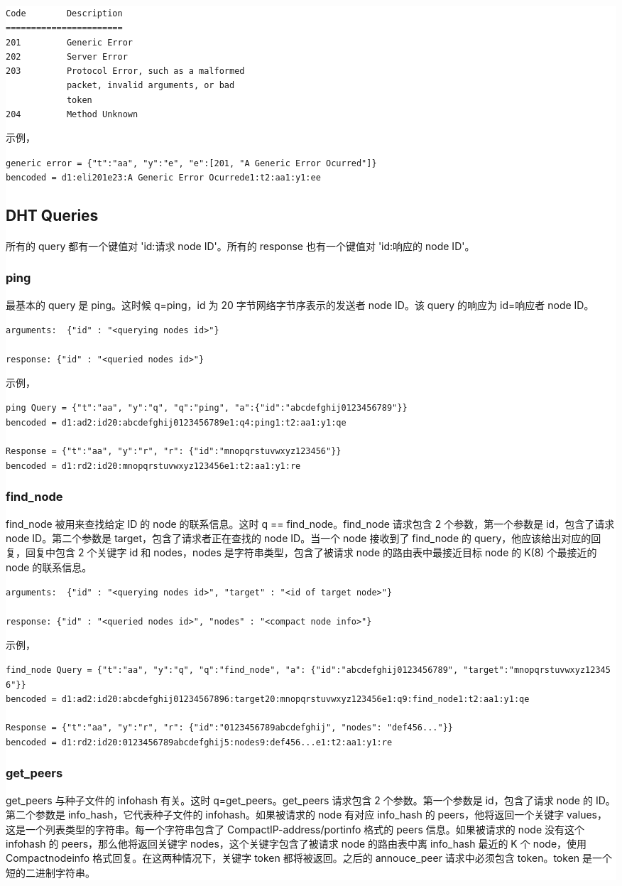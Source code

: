     Code        Description 
    =======================
    201         Generic Error 
    202         Server Error 
    203         Protocol Error, such as a malformed 
                packet, invalid arguments, or bad 
                token 
    204         Method Unknown 

示例，

    generic error = {"t":"aa", "y":"e", "e":[201, "A Generic Error Ocurred"]}
    bencoded = d1:eli201e23:A Generic Error Ocurrede1:t2:aa1:y1:ee

## DHT Queries

所有的 query 都有一个键值对 'id:请求 node ID'。所有的 response 也有一个键值对 'id:响应的 node ID'。

### ping

最基本的 query 是 ping。这时候 q=ping，id 为 20 字节网络字节序表示的发送者 node ID。该 query 的响应为 id=响应者 node ID。

    arguments:  {"id" : "<querying nodes id>"}

    response: {"id" : "<queried nodes id>"}

示例，

    ping Query = {"t":"aa", "y":"q", "q":"ping", "a":{"id":"abcdefghij0123456789"}}
    bencoded = d1:ad2:id20:abcdefghij0123456789e1:q4:ping1:t2:aa1:y1:qe

    Response = {"t":"aa", "y":"r", "r": {"id":"mnopqrstuvwxyz123456"}}
    bencoded = d1:rd2:id20:mnopqrstuvwxyz123456e1:t2:aa1:y1:re

### find_node

find_node 被用来查找给定 ID 的 node 的联系信息。这时 q == find_node。find_node 请求包含 2 个参数，第一个参数是 id，包含了请求 node ID。第二个参数是 target，包含了请求者正在查找的 node ID。当一个 node 接收到了 find_node 的 query，他应该给出对应的回复，回复中包含 2 个关键字 id 和 nodes，nodes 是字符串类型，包含了被请求 node 的路由表中最接近目标 node 的 K(8) 个最接近的 node 的联系信息。

    arguments:  {"id" : "<querying nodes id>", "target" : "<id of target node>"}

    response: {"id" : "<queried nodes id>", "nodes" : "<compact node info>"}

示例，

    find_node Query = {"t":"aa", "y":"q", "q":"find_node", "a": {"id":"abcdefghij0123456789", "target":"mnopqrstuvwxyz123456"}}
    bencoded = d1:ad2:id20:abcdefghij01234567896:target20:mnopqrstuvwxyz123456e1:q9:find_node1:t2:aa1:y1:qe

    Response = {"t":"aa", "y":"r", "r": {"id":"0123456789abcdefghij", "nodes": "def456..."}}
    bencoded = d1:rd2:id20:0123456789abcdefghij5:nodes9:def456...e1:t2:aa1:y1:re

### get_peers

get_peers 与种子文件的 infohash 有关。这时 q=get_peers。get_peers 请求包含 2 个参数。第一个参数是 id，包含了请求 node 的 ID。第二个参数是 info_hash，它代表种子文件的 infohash。如果被请求的 node 有对应 info_hash 的 peers，他将返回一个关键字 values，这是一个列表类型的字符串。每一个字符串包含了 CompactIP-address/portinfo 格式的 peers 信息。如果被请求的 node 没有这个 infohash 的 peers，那么他将返回关键字 nodes，这个关键字包含了被请求 node 的路由表中离 info_hash 最近的 K 个 node，使用 Compactnodeinfo 格式回复。在这两种情况下，关键字 token 都将被返回。之后的 annouce_peer 请求中必须包含 token。token 是一个短的二进制字符串。
